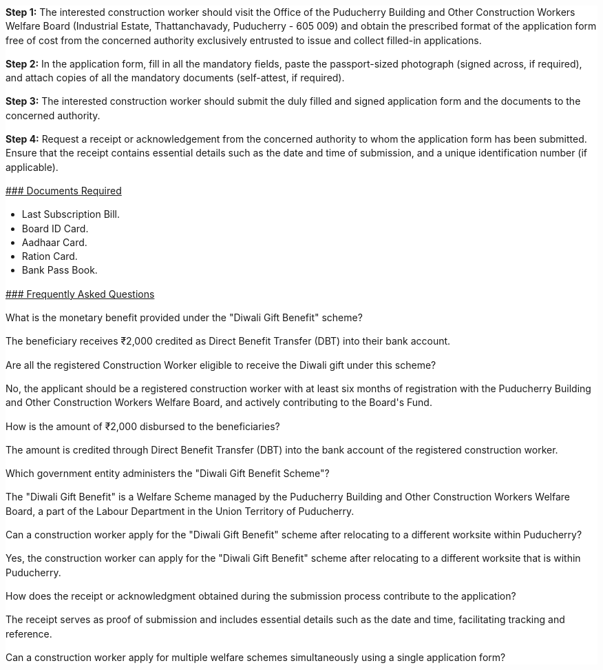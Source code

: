**Step 1:** The interested construction worker should visit the Office of the Puducherry Building and Other Construction Workers Welfare Board (Industrial Estate, Thattanchavady, Puducherry - 605 009) and obtain the prescribed format of the application form free of cost from the concerned authority exclusively entrusted to issue and collect filled-in applications.

**Step 2:** In the application form, fill in all the mandatory fields, paste the passport-sized photograph (signed across, if required), and attach copies of all the mandatory documents (self-attest, if required).

**Step 3:** The interested construction worker should submit the duly filled and signed application form and the documents to the concerned authority.

**Step 4:** Request a receipt or acknowledgement from the concerned authority to whom the application form has been submitted. Ensure that the receipt contains essential details such as the date and time of submission, and a unique identification number (if applicable).

[### Documents Required](https://www.myscheme.gov.in/schemes/dgbs-pbaocwwb#documents-required)

*   Last Subscription Bill.
*   Board ID Card.
*   Aadhaar Card.
*   Ration Card.
*   Bank Pass Book.

[### Frequently Asked Questions](https://www.myscheme.gov.in/schemes/dgbs-pbaocwwb#faqs)

What is the monetary benefit provided under the "Diwali Gift Benefit" scheme?

The beneficiary receives ₹2,000 credited as Direct Benefit Transfer (DBT) into their bank account.

Are all the registered Construction Worker eligible to receive the Diwali gift under this scheme?

No, the applicant should be a registered construction worker with at least six months of registration with the Puducherry Building and Other Construction Workers Welfare Board, and actively contributing to the Board's Fund.

How is the amount of ₹2,000 disbursed to the beneficiaries?

The amount is credited through Direct Benefit Transfer (DBT) into the bank account of the registered construction worker.

Which government entity administers the "Diwali Gift Benefit Scheme"?

The "Diwali Gift Benefit" is a Welfare Scheme managed by the Puducherry Building and Other Construction Workers Welfare Board, a part of the Labour Department in the Union Territory of Puducherry.

Can a construction worker apply for the "Diwali Gift Benefit" scheme after relocating to a different worksite within Puducherry?

Yes, the construction worker can apply for the "Diwali Gift Benefit" scheme after relocating to a different worksite that is within Puducherry.

How does the receipt or acknowledgment obtained during the submission process contribute to the application?

The receipt serves as proof of submission and includes essential details such as the date and time, facilitating tracking and reference.

Can a construction worker apply for multiple welfare schemes simultaneously using a single application form?
